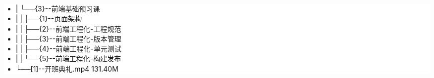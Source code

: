 - |   └──{3}--前端基础预习课  
- |   |   ├──{1}--页面架构  
- |   |   ├──{2}--前端工程化-工程规范  
- |   |   ├──{3}--前端工程化-版本管理  
- |   |   ├──{4}--前端工程化-单元测试  
- |   |   └──{5}--前端工程化-构建发布  
- └──[1]--开班典礼.mp4  131.40M
